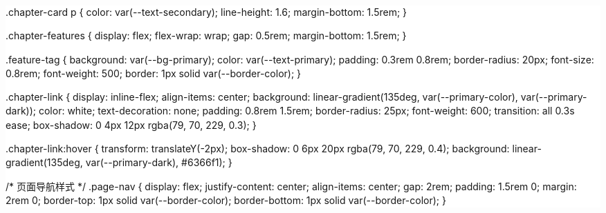 .chapter-card p {
    color: var(--text-secondary);
    line-height: 1.6;
    margin-bottom: 1.5rem;
}

.chapter-features {
    display: flex;
    flex-wrap: wrap;
    gap: 0.5rem;
    margin-bottom: 1.5rem;
}

.feature-tag {
    background: var(--bg-primary);
    color: var(--text-primary);
    padding: 0.3rem 0.8rem;
    border-radius: 20px;
    font-size: 0.8rem;
    font-weight: 500;
    border: 1px solid var(--border-color);
}

.chapter-link {
    display: inline-flex;
    align-items: center;
    background: linear-gradient(135deg, var(--primary-color), var(--primary-dark));
    color: white;
    text-decoration: none;
    padding: 0.8rem 1.5rem;
    border-radius: 25px;
    font-weight: 600;
    transition: all 0.3s ease;
    box-shadow: 0 4px 12px rgba(79, 70, 229, 0.3);
}

.chapter-link:hover {
    transform: translateY(-2px);
    box-shadow: 0 6px 20px rgba(79, 70, 229, 0.4);
    background: linear-gradient(135deg, var(--primary-dark), #6366f1);
}

/* 页面导航样式 */
.page-nav {
    display: flex;
    justify-content: center;
    align-items: center;
    gap: 2rem;
    padding: 1.5rem 0;
    margin: 2rem 0;
    border-top: 1px solid var(--border-color);
    border-bottom: 1px solid var(--border-color);
}
